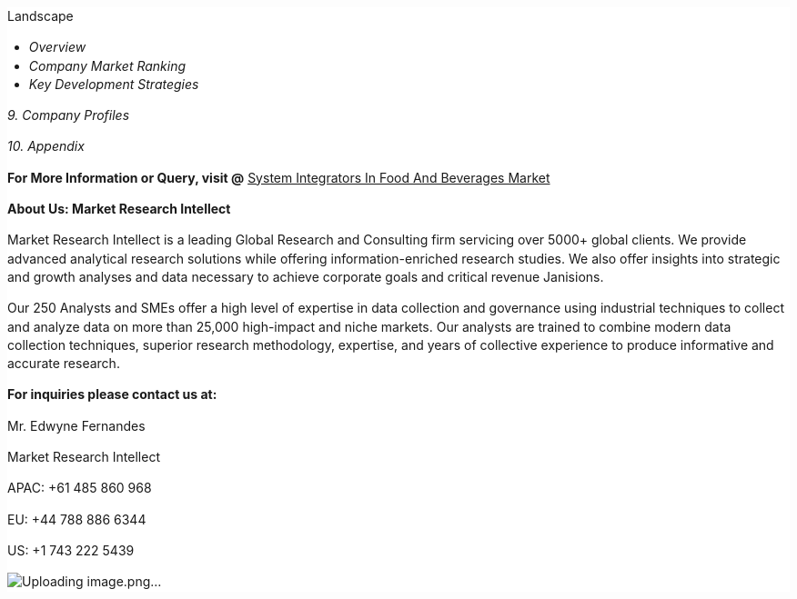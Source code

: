 Landscape</span></em></p><ul><li><em><span class="">Overview</span></em></li><li><em><span class="">Company Market Ranking</span></em></li><li><em><span class="">Key Development Strategies</span></em></li></ul><p><em><span class="font-[700]">9. Company Profiles</span></em></p><p><em><span class="font-[700]">10. Appendix</span></em></p><p><span class="font-[700]"><strong>For More Information or Query, visit&nbsp;@</strong>&nbsp;</span><span class="font-[700]"><a href="https://www.marketresearchintellect.com/product/global-system-integrators-in-food-and-beverages-market-size-and-forecast/?utm_source=Linkedin&utm_medium=848" target="_blank" data-tracking-control-name="article-ssr-frontend-pulse_little-text-block" data-tracking-will-navigate="" data-test-link="">System Integrators In Food And Beverages Market</a></span></p><p><strong><span class="font-[700]">About Us: Market Research Intellect</span></strong></p><p><span class="">Market Research Intellect is a leading Global Research and Consulting firm servicing over 5000+ global clients. We provide advanced analytical research solutions while offering information-enriched research studies.&nbsp;</span>We also offer insights into strategic and growth analyses and data necessary to achieve corporate goals and critical revenue Janisions.</p><p><span class="">Our 250 Analysts and SMEs offer a high level of expertise in data collection and governance using industrial techniques to collect and analyze data on more than 25,000 high-impact and niche markets. Our analysts are trained to combine modern data collection techniques, superior research methodology, expertise, and years of collective experience to produce informative and accurate research.</span></p><p><strong>For inquiries please contact us at:</strong></p><p>Mr. Edwyne Fernandes</p><p>Market Research Intellect</p><p>APAC: +61 485 860 968</p><p>EU: +44 788 886 6344</p><p>US: +1 743 222 5439</p>
![Uploading image.png…]()
